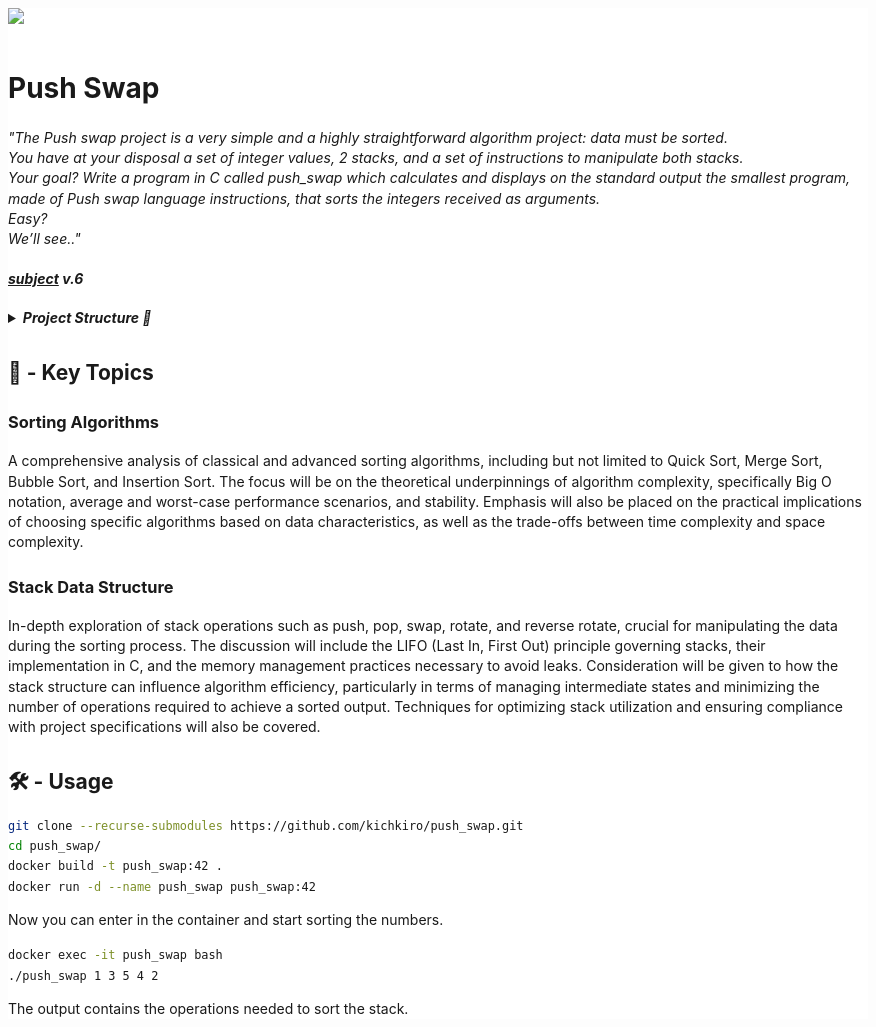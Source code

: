 <img src="https://github.com/kichkiro/42_cursus/blob/assets/banner_push_swap.jpg?raw=true" width="100%"/>

# Push Swap

<i>
    "The Push swap project is a very simple and a highly straightforward algorithm project: data must be sorted.
    <br>You have at your disposal a set of integer values, 2 stacks, and a set of instructions
    to manipulate both stacks.
    <br>Your goal? Write a program in C called push_swap which calculates and displays
    on the standard output the smallest program, made of Push swap language instructions,
    that sorts the integers received as arguments.
    <br>Easy?
    <br>We’ll see.."
</i>

#### <i>[subject](_subject/en.subject.pdf) v.6</i>

<details><summary><i><b>Project Structure  📂</b></i></summary></details>

## 📌 - Key Topics
### Sorting Algorithms
A comprehensive analysis of classical and advanced sorting algorithms, including but not limited to Quick Sort, Merge Sort, Bubble Sort, and Insertion Sort. The focus will be on the theoretical underpinnings of algorithm complexity, specifically Big O notation, average and worst-case performance scenarios, and stability. Emphasis will also be placed on the practical implications of choosing specific algorithms based on data characteristics, as well as the trade-offs between time complexity and space complexity.

### Stack Data Structure
In-depth exploration of stack operations such as push, pop, swap, rotate, and reverse rotate, crucial for manipulating the data during the sorting process. The discussion will include the LIFO (Last In, First Out) principle governing stacks, their implementation in C, and the memory management practices necessary to avoid leaks. Consideration will be given to how the stack structure can influence algorithm efficiency, particularly in terms of managing intermediate states and minimizing the number of operations required to achieve a sorted output. Techniques for optimizing stack utilization and ensuring compliance with project specifications will also be covered.

## 🛠️ - Usage

```sh
git clone --recurse-submodules https://github.com/kichkiro/push_swap.git
cd push_swap/
docker build -t push_swap:42 .
docker run -d --name push_swap push_swap:42
```
Now you can enter in the container and start sorting the numbers.

```sh
docker exec -it push_swap bash
./push_swap 1 3 5 4 2
```
The output contains the operations needed to sort the stack.
